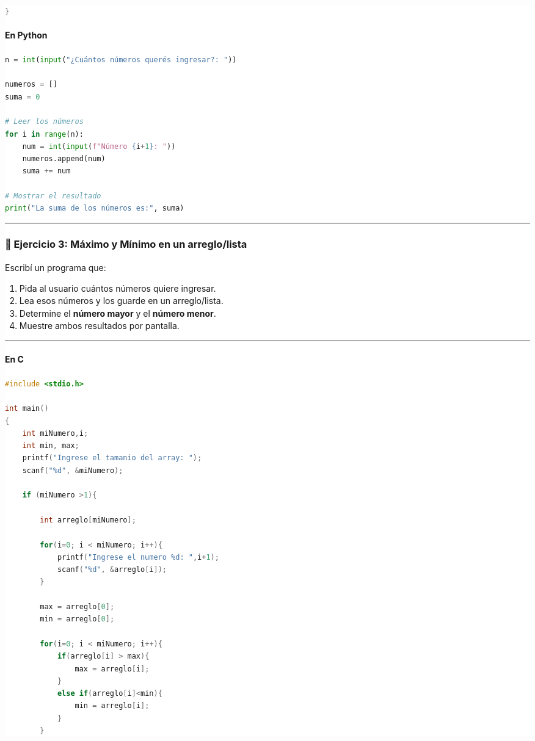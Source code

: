 ```java
}
```
#### En Python

```python
n = int(input("¿Cuántos números querés ingresar?: "))

numeros = []
suma = 0

# Leer los números
for i in range(n):
    num = int(input(f"Número {i+1}: "))
    numeros.append(num)
    suma += num

# Mostrar el resultado
print("La suma de los números es:", suma)
```

---

### 📌 Ejercicio 3: Máximo y Mínimo en un arreglo/lista

Escribí un programa que:

1. Pida al usuario cuántos números quiere ingresar.
2. Lea esos números y los guarde en un arreglo/lista.
3. Determine el **número mayor** y el **número menor**.
4. Muestre ambos resultados por pantalla.

---

#### En C

```c
#include <stdio.h>

int main()
{
    int miNumero,i;
    int min, max;
    printf("Ingrese el tamanio del array: ");
    scanf("%d", &miNumero);
    
    if (miNumero >1){
        
        int arreglo[miNumero];
    
        for(i=0; i < miNumero; i++){
            printf("Ingrese el numero %d: ",i+1);
            scanf("%d", &arreglo[i]);
        }
        
        max = arreglo[0];
        min = arreglo[0];
        
        for(i=0; i < miNumero; i++){
            if(arreglo[i] > max){
                max = arreglo[i];
            }
            else if(arreglo[i]<min){
                min = arreglo[i];
            }
        }
```